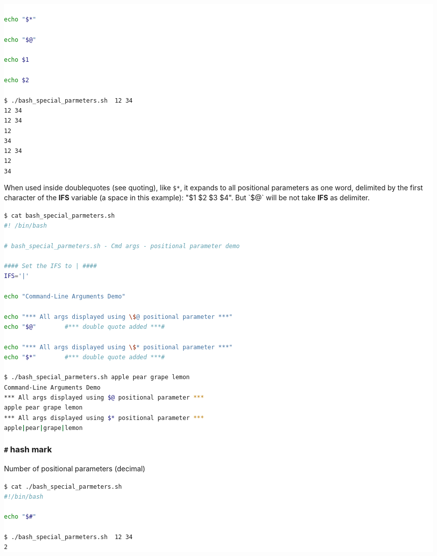 ```bash

echo "$*"

echo "$@"

echo $1

echo $2

$ ./bash_special_parmeters.sh  12 34
12 34
12 34
12
34
12 34
12
34
```

When used inside doublequotes (see quoting), like `$*`, it expands to all positional parameters as one word, delimited by the first character of the **IFS** variable (a space in this example): "$1 $2 $3 $4". But `$@` will be not take **IFS** as delimiter.   
```bash
$ cat bash_special_parmeters.sh
#! /bin/bash

# bash_special_parmeters.sh - Cmd args - positional parameter demo

#### Set the IFS to | ####
IFS='|'

echo "Command-Line Arguments Demo"

echo "*** All args displayed using \$@ positional parameter ***"
echo "$@"        #*** double quote added ***#

echo "*** All args displayed using \$* positional parameter ***"
echo "$*"        #*** double quote added ***#

$ ./bash_special_parmeters.sh apple pear grape lemon
Command-Line Arguments Demo
*** All args displayed using $@ positional parameter ***
apple pear grape lemon
*** All args displayed using $* positional parameter ***
apple|pear|grape|lemon
```

### `#` hash mark
Number of positional parameters (decimal) 
```bash
$ cat ./bash_special_parmeters.sh
#!/bin/bash

echo "$#"

$ ./bash_special_parmeters.sh  12 34
2
```
